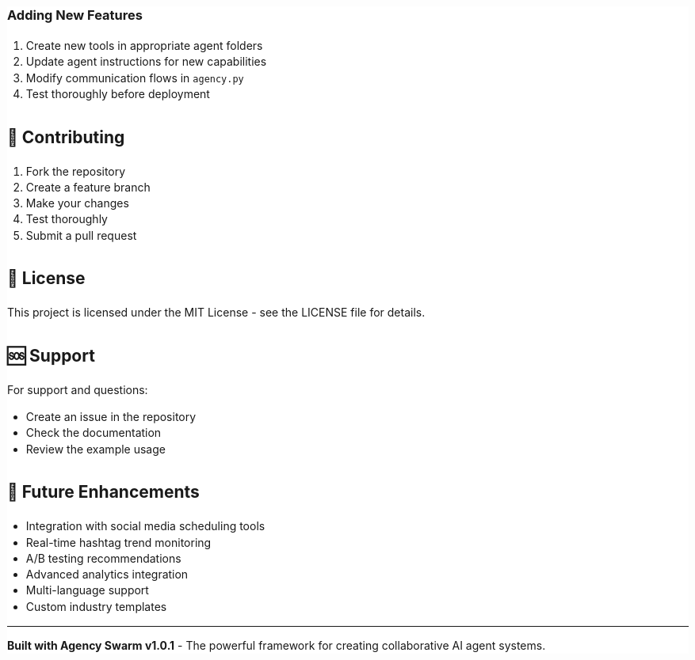 ### Adding New Features
1. Create new tools in appropriate agent folders
2. Update agent instructions for new capabilities
3. Modify communication flows in `agency.py`
4. Test thoroughly before deployment

## 🤝 Contributing

1. Fork the repository
2. Create a feature branch
3. Make your changes
4. Test thoroughly
5. Submit a pull request

## 📄 License

This project is licensed under the MIT License - see the LICENSE file for details.

## 🆘 Support

For support and questions:
- Create an issue in the repository
- Check the documentation
- Review the example usage

## 🔮 Future Enhancements

- Integration with social media scheduling tools
- Real-time hashtag trend monitoring
- A/B testing recommendations
- Advanced analytics integration
- Multi-language support
- Custom industry templates

---

**Built with Agency Swarm v1.0.1** - The powerful framework for creating collaborative AI agent systems.